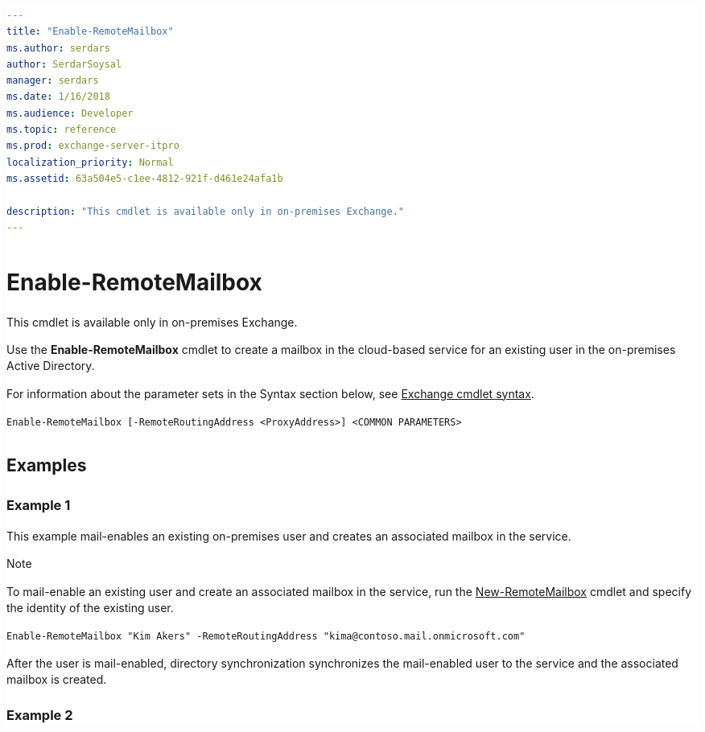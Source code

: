 ```yaml
---
title: "Enable-RemoteMailbox"
ms.author: serdars
author: SerdarSoysal
manager: serdars
ms.date: 1/16/2018
ms.audience: Developer
ms.topic: reference
ms.prod: exchange-server-itpro
localization_priority: Normal
ms.assetid: 63a504e5-c1ee-4812-921f-d461e24afa1b

description: "This cmdlet is available only in on-premises Exchange."
---
```


# Enable-RemoteMailbox

This cmdlet is available only in on-premises Exchange. 
  
Use the **Enable-RemoteMailbox** cmdlet to create a mailbox in the cloud-based service for an existing user in the on-premises Active Directory.
  
For information about the parameter sets in the Syntax section below, see [Exchange cmdlet syntax](https://technet.microsoft.com/library/bb123552.aspx). 
  
```
Enable-RemoteMailbox [-RemoteRoutingAddress <ProxyAddress>] <COMMON PARAMETERS>

```

## Examples
<a name="Examples"> </a>

### Example 1

This example mail-enables an existing on-premises user and creates an associated mailbox in the service.
  
> [!NOTE]
> To mail-enable an existing user and create an associated mailbox in the service, run the [New-RemoteMailbox](new-remotemailbox.md) cmdlet and specify the identity of the existing user.
  
```
Enable-RemoteMailbox "Kim Akers" -RemoteRoutingAddress "kima@contoso.mail.onmicrosoft.com"
```

After the user is mail-enabled, directory synchronization synchronizes the mail-enabled user to the service and the associated mailbox is created.
  
### Example 2
